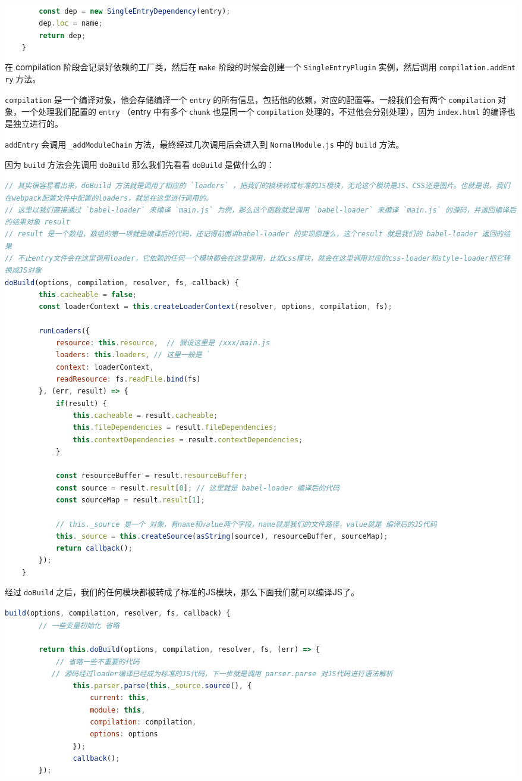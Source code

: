 ```js
        const dep = new SingleEntryDependency(entry);
        dep.loc = name;
        return dep;
    }
```
在 compilation 阶段会记录好依赖的工厂类，然后在 `make` 阶段的时候会创建一个 `SingleEntryPlugin` 实例，然后调用 `compilation.addEntry` 方法。

`compilation` 是一个编译对象，他会存储编译一个 `entry` 的所有信息，包括他的依赖，对应的配置等。一般我们会有两个 `compilation` 对象，一个处理我们配置的 `entry` （entry 中有多个 `chunk` 也是同一个 `compilation` 处理的，不过他会分别处理），因为 `index.html` 的编译也是独立进行的。

`addEntry` 会调用 `_addModuleChain` 方法，最终经过几次调用后会进入到 `NormalModule.js` 中的 `build` 方法。

因为 `build` 方法会先调用 `doBuild` 那么我们先看看 `doBuild` 是做什么的：

```js
// 其实很容易看出来，doBuild 方法就是调用了相应的 `loaders` ，把我们的模块转成标准的JS模块，无论这个模块是JS、CSS还是图片。也就是说，我们在webpack配置文件中配置的loaders，就是在这里进行调用的。
// 这里以我们直接通过 `babel-loader` 来编译 `main.js` 为例，那么这个函数就是调用 `babel-loader` 来编译 `main.js` 的源码，并返回编译后的结果对象 result
// result 是一个数组，数组的第一项就是编译后的代码，还记得前面讲babel-loader 的实现原理么，这个result 就是我们的 babel-loader 返回的结果
// 不止entry文件会在这里调用loader，它依赖的任何一个模块都会在这里调用，比如css模块，就会在这里调用对应的css-loader和style-loader把它转换成JS对象
doBuild(options, compilation, resolver, fs, callback) {
        this.cacheable = false;
        const loaderContext = this.createLoaderContext(resolver, options, compilation, fs);

        runLoaders({
            resource: this.resource,  // 假设这里是 /xxx/main.js
            loaders: this.loaders, // 这里一般是 `
            context: loaderContext,
            readResource: fs.readFile.bind(fs)
        }, (err, result) => {
            if(result) {
                this.cacheable = result.cacheable;
                this.fileDependencies = result.fileDependencies;
                this.contextDependencies = result.contextDependencies;
            }

            const resourceBuffer = result.resourceBuffer;
            const source = result.result[0]; // 这里就是 babel-loader 编译后的代码
            const sourceMap = result.result[1];

            // this._source 是一个 对象，有name和value两个字段，name就是我们的文件路径，value就是 编译后的JS代码
            this._source = this.createSource(asString(source), resourceBuffer, sourceMap);
            return callback();
        });
    }
```

经过 `doBuild` 之后，我们的任何模块都被转成了标准的JS模块，那么下面我们就可以编译JS了。

```js
build(options, compilation, resolver, fs, callback) {
        // 一些变量初始化 省略

        return this.doBuild(options, compilation, resolver, fs, (err) => {
            // 省略一些不重要的代码
           // 源码经过loader编译已经成为标准的JS代码，下一步就是调用 parser.parse 对JS代码进行语法解析
                this.parser.parse(this._source.source(), {
                    current: this,
                    module: this,
                    compilation: compilation,
                    options: options
                });
                callback();
        });
```